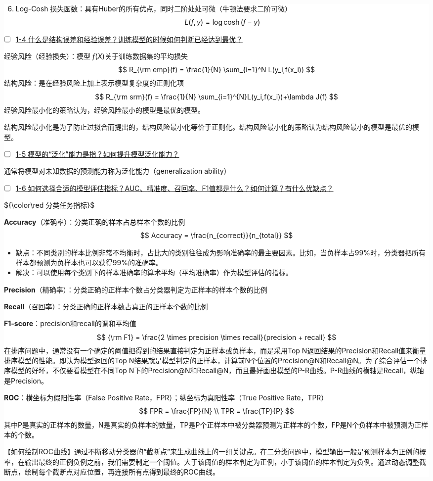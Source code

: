   6. Log-Cosh 损失函数：具有Huber的所有优点，同时二阶处处可微（牛顿法要求二阶可微）
     $$
     L(f,y) = \log \cosh(f-y)
     $$



- [ ] [1-4  什么是结构误差和经验误差？训练模型的时候如何判断已经达到最优？](#1-4)

经验风险（经验损失）：模型 $f(X)$关于训练数据集的平均损失
$$
R_{\rm emp}(f) = \frac{1}{N} \sum_{i=1}^N L(y_i,f(x_i))
$$
结构风险：是在经验风险上加上表示模型复杂度的正则化项
$$
R_{\rm srm}(f) = \frac{1}{N} \sum_{i=1}^{N}L(y_i,f(x_i))+\lambda J(f) 
$$
经验风险最小化的策略认为，经验风险最小的模型是最优的模型。

结构风险最小化是为了防止过拟合而提出的，结构风险最小化等价于正则化。结构风险最小化的策略认为结构风险最小的模型是最优的模型。



- [ ] [1-5  模型的“泛化”能力是指？如何提升模型泛化能力？](#1-5)

通常将模型对未知数据的预测能力称为泛化能力（generalization ability）

- [ ] [1-6  如何选择合适的模型评估指标？AUC、精准度、召回率、F1值都是什么？如何计算？有什么优缺点？](#1-6)

${\color\red 分类任务指标}$

**Accuracy**（准确率）：分类正确的样本占总样本个数的比例
$$
Accuracy = \frac{n_{correct}}{n_{total}}
$$
- 缺点：不同类别的样本比例非常不均衡时，占比大的类别往往成为影响准确率的最主要因素。比如，当负样本占99%时，分类器把所有样本都预测为负样本也可以获得99%的准确率。
- 解决：可以使用每个类别下的样本准确率的算术平均（平均准确率）作为模型评估的指标。

**Precision**（精确率）：分类正确的正样本个数占分类器判定为正样本的样本个数的比例

**Recall**（召回率）：分类正确的正样本数占真正的正样本个数的比例

**F1-score**：precision和recall的调和平均值
$$
{\rm F1} = \frac{2 \times precision \times recall}{precision + recall}
$$
在排序问题中，通常没有一个确定的阈值把得到的结果直接判定为正样本或负样本，而是采用Top N返回结果的Precision和Recall值来衡量排序模型的性能。即认为模型返回的Top N结果就是模型判定的正样本，计算前N个位置的Precision@N和Recall@N。为了综合评估一个排序模型的好坏，不仅要看模型在不同Top N下的Precision@N和Recall@N，而且最好画出模型的P-R曲线。P-R曲线的横轴是Recall，纵轴是Precision。

**ROC**：横坐标为假阳性率（False Positive Rate，FPR）；纵坐标为真阳性率（True Positive Rate，TPR）
$$
FPR = \frac{FP}{N} \\
TPR = \frac{TP}{P}
$$
其中P是真实的正样本的数量，N是真实的负样本的数量，TP是P个正样本中被分类器预测为正样本的个数，FP是N个负样本中被预测为正样本的个数。

【如何绘制ROC曲线】通过不断移动分类器的“截断点”来生成曲线上的一组关键点。在二分类问题中，模型输出一般是预测样本为正例的概率，在输出最终的正例负例之前，我们需要制定一个阈值。大于该阈值的样本判定为正例，小于该阈值的样本判定为负例。通过动态调整截断点，绘制每个截断点对应位置，再连接所有点得到最终的ROC曲线。
